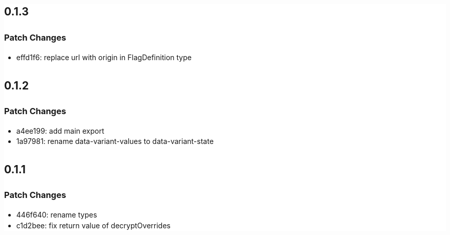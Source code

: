 ## 0.1.3

### Patch Changes

- effd1f6: replace url with origin in FlagDefinition type

## 0.1.2

### Patch Changes

- a4ee199: add main export
- 1a97981: rename data-variant-values to data-variant-state

## 0.1.1

### Patch Changes

- 446f640: rename types
- c1d2bee: fix return value of decryptOverrides

